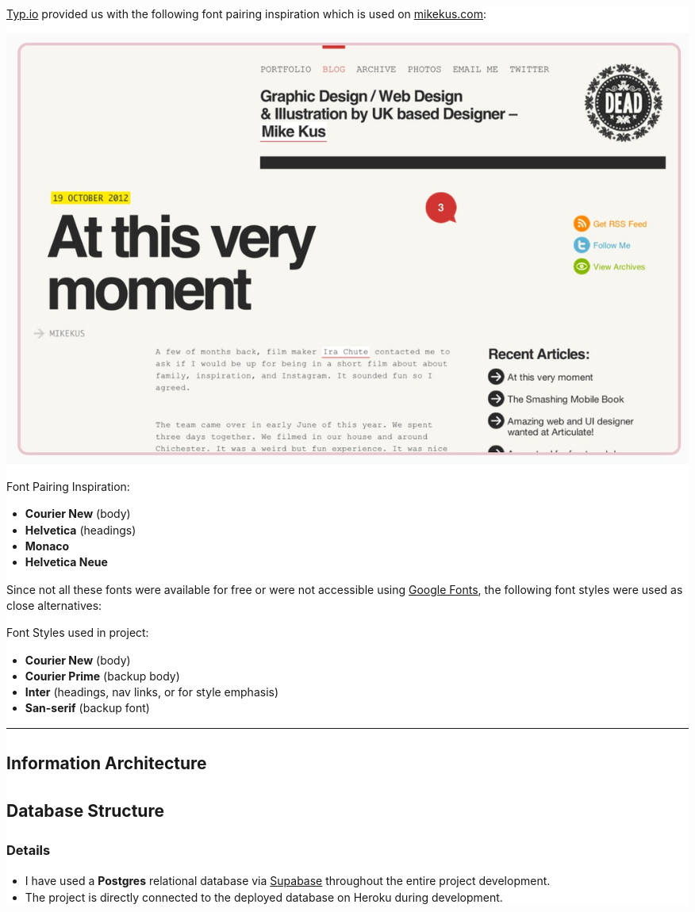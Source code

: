 [Typ.io](https://typ.io/s/4c28) provided us with the following font pairing inspiration which is used on [mikekus.com](https://mikekus.com):

![Typ.io font-pairing example image](/documentation/font-pairing-example.jpg "font-pairing example from Typ.io")

Font Pairing Inspiration:
- **Courier New** (body)
- **Helvetica** (headings)
- **Monaco**
- **Helvetica Neue**

Since not all these fonts were available for free or were not accessible using [Google Fonts](https://fonts.google.com/), the following font styles were used as close alternatives:

Font Styles used in project:

- **Courier New** (body)
- **Courier Prime** (backup body)
- **Inter** (headings, nav links, or for style emphasis)
- **San-serif** (backup font)

---

## Information Architecture
## Database Structure
### Details
- I have used a **Postgres** relational database via [Supabase](https://supabase.com/) throughout the entire project development.
- The project is directly connected to the deployed database on Heroku during development.
